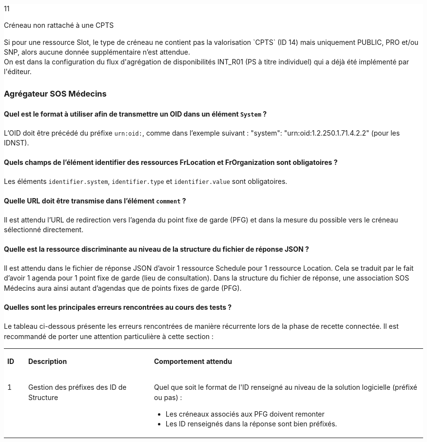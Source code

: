  </pre></code>
  </p></td>
</tr>
<tr>
  <td><p>11</p></td>
  <td><p>Créneau non rattaché à une CPTS</p></td>
  <td><p>
    Si pour une ressource Slot, le type de créneau ne contient pas la valorisation `CPTS` (ID 14) mais uniquement PUBLIC, PRO et/ou SNP, alors aucune donnée supplémentaire n’est attendue.<br>
    On est dans la configuration du flux d'agrégation de disponibilités INT_R01 (PS à titre individuel) qui a déjà été implémenté par l'éditeur.
    </p>
  </td>
</tr>
</tbody>
</table>



### Agrégateur SOS Médecins

#### Quel est le format à utiliser afin de transmettre un OID dans un élément `System` ?

L’OID doit être précédé du préfixe `urn:oid:`, comme dans l’exemple suivant : "system":  "urn:oid:1.2.250.1.71.4.2.2" (pour les IDNST).

#### Quels champs de l’élément identifier des ressources FrLocation et FrOrganization sont obligatoires ? 

Les éléments `identifier.system`, `identifier.type` et `identifier.value` sont obligatoires.

#### Quelle URL doit être transmise dans l’élément `comment` ?

Il est attendu l’URL de redirection vers l’agenda du point fixe de garde (PFG) et dans la mesure du possible vers le créneau sélectionné directement.

#### Quelle est la ressource discriminante au niveau de la structure du fichier de réponse JSON ?
Il est attendu dans le fichier de réponse JSON d’avoir 1 ressource Schedule pour 1 ressource Location. Cela se traduit par le fait d’avoir 1 agenda pour 1 point fixe de garde (lieu de consultation). Dans la structure du fichier de réponse, une association SOS Médecins aura ainsi autant d’agendas que de points fixes de garde (PFG).

#### Quelles sont les principales erreurs rencontrées au cours des tests ?

Le tableau ci-dessous présente les erreurs rencontrées de manière récurrente lors de la phase de recette connectée. Il est recommandé de porter une attention particulière à cette section :

<table>
<tbody>
<tr>
  <td width="5%"><p><strong>ID</strong></p></td>
  <td width="30%"><p><strong>Description</strong></p></td>
  <td><p><strong>Comportement attendu</strong></p></td>
</tr>
<tr>
  <td><p>1</p></td>
  <td><p>Gestion des préfixes des ID de <br>Structure</p></td>
  <td>
    <p>Quel que soit le format de l'ID renseigné au niveau de la solution logicielle (préfixé ou pas) :<br>
    <ul>
      <li>Les créneaux associés aux PFG doivent remonter</li>
      <li>Les ID renseignés dans la réponse sont bien préfixés.</li>